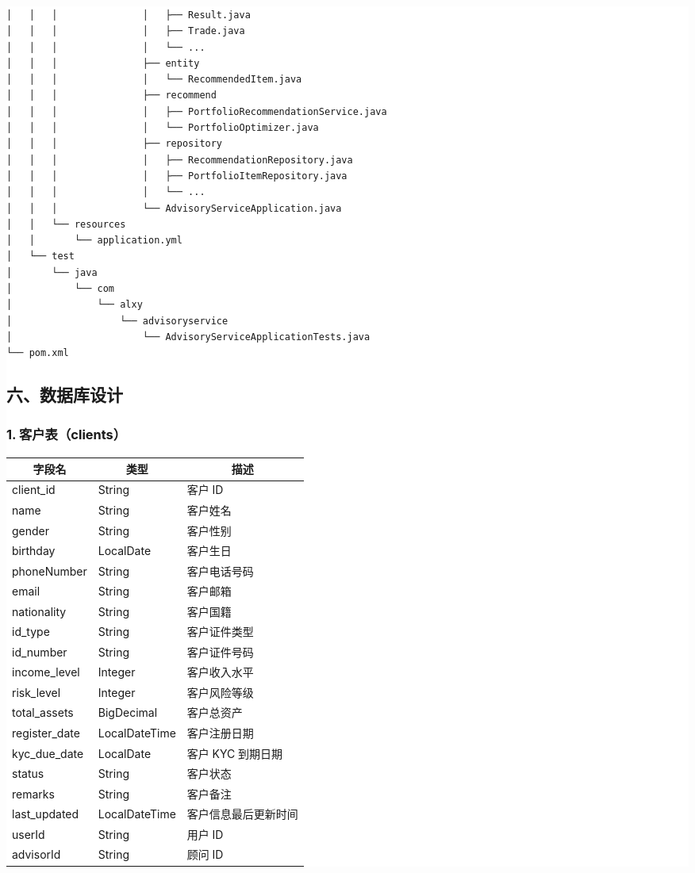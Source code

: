 ```plaintext
│   │   │               │   ├── Result.java
│   │   │               │   ├── Trade.java
│   │   │               │   └── ...
│   │   │               ├── entity
│   │   │               │   └── RecommendedItem.java
│   │   │               ├── recommend
│   │   │               │   ├── PortfolioRecommendationService.java
│   │   │               │   └── PortfolioOptimizer.java
│   │   │               ├── repository
│   │   │               │   ├── RecommendationRepository.java
│   │   │               │   ├── PortfolioItemRepository.java
│   │   │               │   └── ...
│   │   │               └── AdvisoryServiceApplication.java
│   │   └── resources
│   │       └── application.yml
│   └── test
│       └── java
│           └── com
│               └── alxy
│                   └── advisoryservice
│                       └── AdvisoryServiceApplicationTests.java
└── pom.xml
```

## 六、数据库设计

### 1. 客户表（clients）

| 字段名        | 类型          | 描述                 |
| ------------- | ------------- | -------------------- |
| client_id     | String        | 客户 ID              |
| name          | String        | 客户姓名             |
| gender        | String        | 客户性别             |
| birthday      | LocalDate     | 客户生日             |
| phoneNumber   | String        | 客户电话号码         |
| email         | String        | 客户邮箱             |
| nationality   | String        | 客户国籍             |
| id_type       | String        | 客户证件类型         |
| id_number     | String        | 客户证件号码         |
| income_level  | Integer       | 客户收入水平         |
| risk_level    | Integer       | 客户风险等级         |
| total_assets  | BigDecimal    | 客户总资产           |
| register_date | LocalDateTime | 客户注册日期         |
| kyc_due_date  | LocalDate     | 客户 KYC 到期日期    |
| status        | String        | 客户状态             |
| remarks       | String        | 客户备注             |
| last_updated  | LocalDateTime | 客户信息最后更新时间 |
| userId        | String        | 用户 ID              |
| advisorId     | String        | 顾问 ID              |
